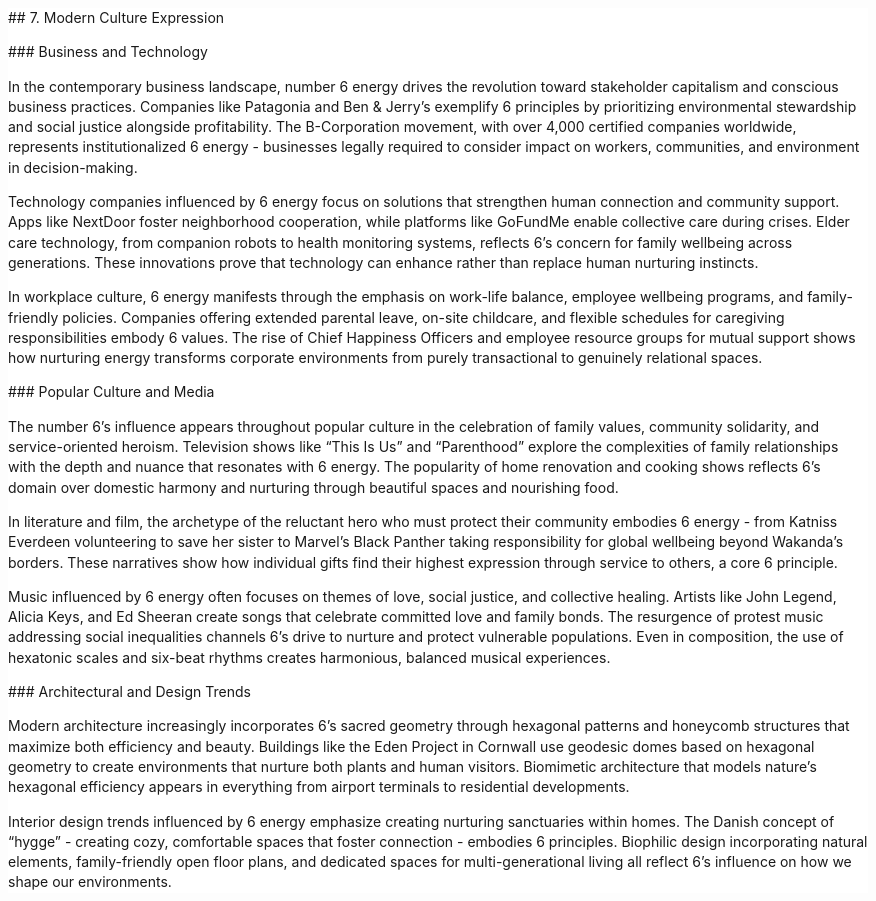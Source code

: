 \## 7. Modern Culture Expression

\### Business and Technology

In the contemporary business landscape, number 6 energy drives the revolution toward stakeholder capitalism and conscious business practices. Companies like Patagonia and Ben & Jerry’s exemplify 6 principles by prioritizing environmental stewardship and social justice alongside profitability.  The B-Corporation movement, with over 4,000 certified companies worldwide, represents institutionalized 6 energy - businesses legally required to consider impact on workers, communities, and environment in decision-making.

Technology companies influenced by 6 energy focus on solutions that strengthen human connection and community support. Apps like NextDoor foster neighborhood cooperation, while platforms like GoFundMe enable collective care during crises. Elder care technology, from companion robots to health monitoring systems, reflects 6’s concern for family wellbeing across generations. These innovations prove that technology can enhance rather than replace human nurturing instincts.

In workplace culture, 6 energy manifests through the emphasis on work-life balance, employee wellbeing programs, and family-friendly policies.  Companies offering extended parental leave, on-site childcare, and flexible schedules for caregiving responsibilities embody 6 values. The rise of Chief Happiness Officers and employee resource groups for mutual support shows how nurturing energy transforms corporate environments from purely transactional to genuinely relational spaces.

\### Popular Culture and Media

The number 6’s influence appears throughout popular culture in the celebration of family values, community solidarity, and service-oriented heroism. Television shows like “This Is Us” and “Parenthood” explore the complexities of family relationships with the depth and nuance that resonates with 6 energy. The popularity of home renovation and cooking shows reflects 6’s domain over domestic harmony and nurturing through beautiful spaces and nourishing food.

In literature and film, the archetype of the reluctant hero who must protect their community embodies 6 energy - from Katniss Everdeen volunteering to save her sister to Marvel’s Black Panther taking responsibility for global wellbeing beyond Wakanda’s borders. These narratives show how individual gifts find their highest expression through service to others, a core 6 principle.

Music influenced by 6 energy often focuses on themes of love, social justice, and collective healing. Artists like John Legend, Alicia Keys, and Ed Sheeran create songs that celebrate committed love and family bonds. The resurgence of protest music addressing social inequalities channels 6’s drive to nurture and protect vulnerable populations. Even in composition, the use of hexatonic scales and six-beat rhythms creates harmonious, balanced musical experiences.

\### Architectural and Design Trends

Modern architecture increasingly incorporates 6’s sacred geometry through hexagonal patterns and honeycomb structures that maximize both efficiency and beauty.  Buildings like the Eden Project in Cornwall use geodesic domes based on hexagonal geometry to create environments that nurture both plants and human visitors. Biomimetic architecture that models nature’s hexagonal efficiency appears in everything from airport terminals to residential developments.

Interior design trends influenced by 6 energy emphasize creating nurturing sanctuaries within homes. The Danish concept of “hygge” - creating cozy, comfortable spaces that foster connection - embodies 6 principles. Biophilic design incorporating natural elements, family-friendly open floor plans, and dedicated spaces for multi-generational living all reflect 6’s influence on how we shape our environments.
